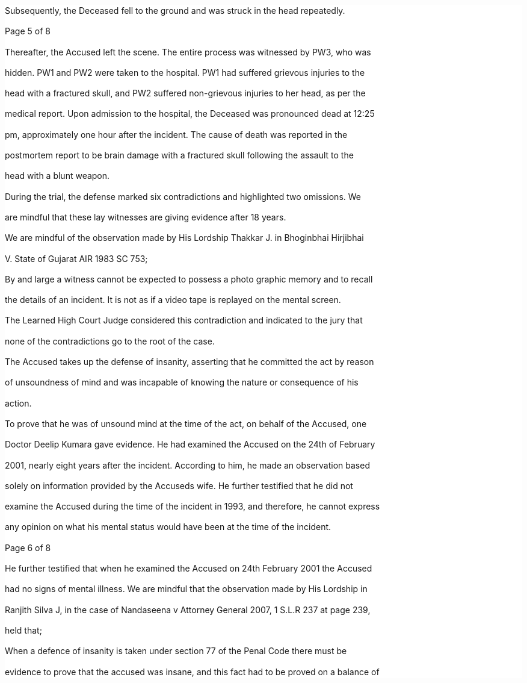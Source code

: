 Subsequently, the Deceased fell to the ground and was struck in the head repeatedly.

Page 5 of 8

Thereafter, the Accused left the scene. The entire process was witnessed by PW3, who was

hidden. PW1 and PW2 were taken to the hospital. PW1 had suffered grievous injuries to the

head with a fractured skull, and PW2 suffered non-grievous injuries to her head, as per the

medical report. Upon admission to the hospital, the Deceased was pronounced dead at 12:25

pm, approximately one hour after the incident. The cause of death was reported in the

postmortem report to be brain damage with a fractured skull following the assault to the

head with a blunt weapon.

During the trial, the defense marked six contradictions and highlighted two omissions. We

are mindful that these lay witnesses are giving evidence after 18 years.

We are mindful of the observation made by His Lordship Thakkar J. in Bhoginbhai Hirjibhai

V. State of Gujarat AIR 1983 SC 753;

By and large a witness cannot be expected to possess a photo graphic memory and to recall

the details of an incident. It is not as if a video tape is replayed on the mental screen.

The Learned High Court Judge considered this contradiction and indicated to the jury that

none of the contradictions go to the root of the case.

The Accused takes up the defense of insanity, asserting that he committed the act by reason

of unsoundness of mind and was incapable of knowing the nature or consequence of his

action.

To prove that he was of unsound mind at the time of the act, on behalf of the Accused, one

Doctor Deelip Kumara gave evidence. He had examined the Accused on the 24th of February

2001, nearly eight years after the incident. According to him, he made an observation based

solely on information provided by the Accuseds wife. He further testified that he did not

examine the Accused during the time of the incident in 1993, and therefore, he cannot express

any opinion on what his mental status would have been at the time of the incident.

Page 6 of 8

He further testified that when he examined the Accused on 24th February 2001 the Accused

had no signs of mental illness. We are mindful that the observation made by His Lordship in

Ranjith Silva J, in the case of Nandaseena v Attorney General 2007, 1 S.L.R 237 at page 239,

held that;

When a defence of insanity is taken under section 77 of the Penal Code there must be

evidence to prove that the accused was insane, and this fact had to be proved on a balance of
